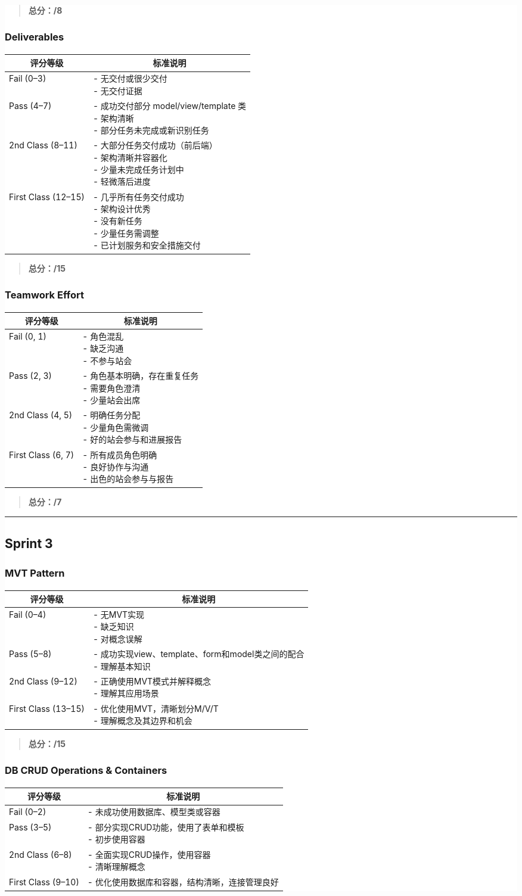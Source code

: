 > **总分：/8**

### Deliverables

| 评分等级                | 标准说明                                                               |
| ------------------- | ------------------------------------------------------------------ |
| Fail (0–3)          | - 无交付或很少交付<br>- 无交付证据                                              |
| Pass (4–7)          | - 成功交付部分 model/view/template 类<br>- 架构清晰<br>- 部分任务未完成或新识别任务        |
| 2nd Class (8–11)    | - 大部分任务交付成功（前后端）<br>- 架构清晰并容器化<br>- 少量未完成任务计划中<br>- 轻微落后进度         |
| First Class (12–15) | - 几乎所有任务交付成功<br>- 架构设计优秀<br>- 没有新任务<br>- 少量任务需调整<br>- 已计划服务和安全措施交付 |

> **总分：/15**

### Teamwork Effort

| 评分等级               | 标准说明                                    |
| ------------------ | --------------------------------------- |
| Fail (0, 1)        | - 角色混乱<br>- 缺乏沟通<br>- 不参与站会             |
| Pass (2, 3)        | - 角色基本明确，存在重复任务<br>- 需要角色澄清<br>- 少量站会出席 |
| 2nd Class (4, 5)   | - 明确任务分配<br>- 少量角色需微调<br>- 好的站会参与和进展报告  |
| First Class (6, 7) | - 所有成员角色明确<br>- 良好协作与沟通<br>- 出色的站会参与与报告 |

> **总分：/7**

---

## Sprint 3

### MVT Pattern

| 评分等级                | 标准说明                                             |
| ------------------- | ------------------------------------------------ |
| Fail (0–4)          | - 无MVT实现<br>- 缺乏知识<br>- 对概念误解                    |
| Pass (5–8)          | - 成功实现view、template、form和model类之间的配合<br>- 理解基本知识 |
| 2nd Class (9–12)    | - 正确使用MVT模式并解释概念<br>- 理解其应用场景                    |
| First Class (13–15) | - 优化使用MVT，清晰划分M/V/T<br>- 理解概念及其边界和机会             |

> **总分：/15**

### DB CRUD Operations & Containers

| 评分等级               | 标准说明                              |
| ------------------ | --------------------------------- |
| Fail (0–2)         | - 未成功使用数据库、模型类或容器                 |
| Pass (3–5)         | - 部分实现CRUD功能，使用了表单和模板<br>- 初步使用容器 |
| 2nd Class (6–8)    | - 全面实现CRUD操作，使用容器<br>- 清晰理解概念     |
| First Class (9–10) | - 优化使用数据库和容器，结构清晰，连接管理良好          |
